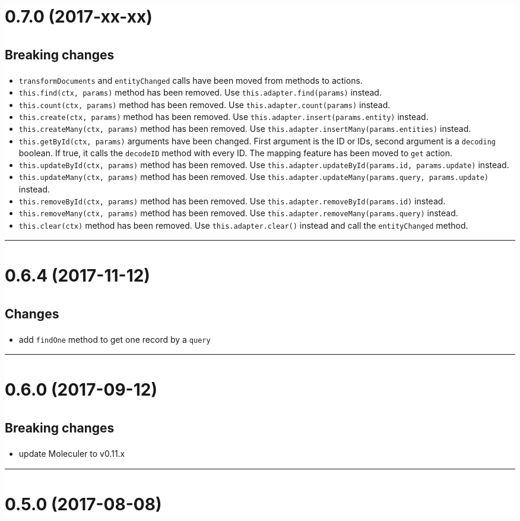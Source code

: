 <a name="0.7.0"></a>
# 0.7.0 (2017-xx-xx)

## Breaking changes
- `transformDocuments` and `entityChanged` calls have been moved from methods to actions. 
- `this.find(ctx, params)` method has been removed. Use `this.adapter.find(params)` instead.
- `this.count(ctx, params)` method has been removed. Use `this.adapter.count(params)` instead.
- `this.create(ctx, params)` method has been removed. Use `this.adapter.insert(params.entity)` instead.
- `this.createMany(ctx, params)` method has been removed. Use `this.adapter.insertMany(params.entities)` instead.
- `this.getById(ctx, params)` arguments have been changed. First argument is the ID or IDs, second argument is a `decoding` boolean. If true, it calls the `decodeID` method with every ID. The mapping feature has been moved to `get` action.
- `this.updateById(ctx, params)` method has been removed. Use `this.adapter.updateById(params.id, params.update)` instead.
- `this.updateMany(ctx, params)` method has been removed. Use `this.adapter.updateMany(params.query, params.update)` instead.
- `this.removeById(ctx, params)` method has been removed. Use `this.adapter.removeById(params.id)` instead.
- `this.removeMany(ctx, params)` method has been removed. Use `this.adapter.removeMany(params.query)` instead.
- `this.clear(ctx)` method has been removed. Use `this.adapter.clear()` instead and call the `entityChanged` method.

--------------------------------------------------
<a name="0.6.4"></a>
# 0.6.4 (2017-11-12)

## Changes
- add `findOne` method to get one record by a `query`

--------------------------------------------------

<a name="0.6.0"></a>
# 0.6.0 (2017-09-12)

## Breaking changes
- update Moleculer to v0.11.x

--------------------------------------------------
<a name="0.5.0"></a>
# 0.5.0 (2017-08-08)
